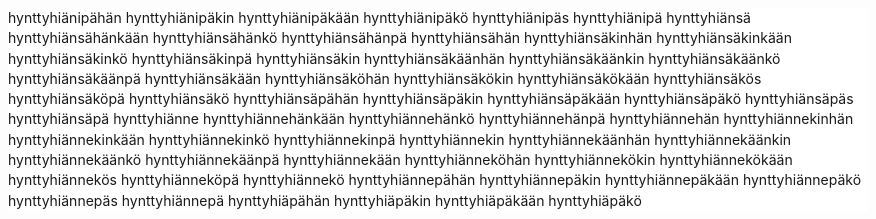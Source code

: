 hynttyhiänipähän
hynttyhiänipäkin
hynttyhiänipäkään
hynttyhiänipäkö
hynttyhiänipäs
hynttyhiänipä
hynttyhiänsä
hynttyhiänsähänkään
hynttyhiänsähänkö
hynttyhiänsähänpä
hynttyhiänsähän
hynttyhiänsäkinhän
hynttyhiänsäkinkään
hynttyhiänsäkinkö
hynttyhiänsäkinpä
hynttyhiänsäkin
hynttyhiänsäkäänhän
hynttyhiänsäkäänkin
hynttyhiänsäkäänkö
hynttyhiänsäkäänpä
hynttyhiänsäkään
hynttyhiänsäköhän
hynttyhiänsäkökin
hynttyhiänsäkökään
hynttyhiänsäkös
hynttyhiänsäköpä
hynttyhiänsäkö
hynttyhiänsäpähän
hynttyhiänsäpäkin
hynttyhiänsäpäkään
hynttyhiänsäpäkö
hynttyhiänsäpäs
hynttyhiänsäpä
hynttyhiänne
hynttyhiännehänkään
hynttyhiännehänkö
hynttyhiännehänpä
hynttyhiännehän
hynttyhiännekinhän
hynttyhiännekinkään
hynttyhiännekinkö
hynttyhiännekinpä
hynttyhiännekin
hynttyhiännekäänhän
hynttyhiännekäänkin
hynttyhiännekäänkö
hynttyhiännekäänpä
hynttyhiännekään
hynttyhiänneköhän
hynttyhiännekökin
hynttyhiännekökään
hynttyhiännekös
hynttyhiänneköpä
hynttyhiännekö
hynttyhiännepähän
hynttyhiännepäkin
hynttyhiännepäkään
hynttyhiännepäkö
hynttyhiännepäs
hynttyhiännepä
hynttyhiäpähän
hynttyhiäpäkin
hynttyhiäpäkään
hynttyhiäpäkö